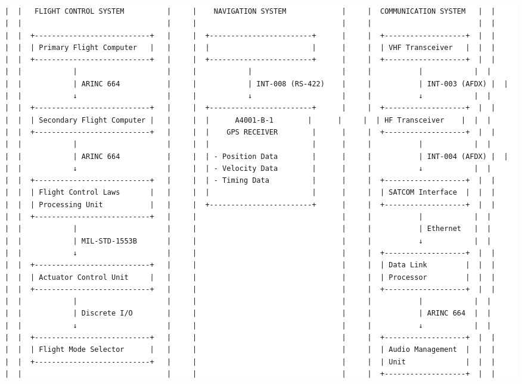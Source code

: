 ```plaintext
|  |   FLIGHT CONTROL SYSTEM          |     |    NAVIGATION SYSTEM             |     |  COMMUNICATION SYSTEM   |  |
|  |                                  |     |                                  |     |                         |  |
|  |  +---------------------------+   |     |  +------------------------+      |     |  +-------------------+  |  |
|  |  | Primary Flight Computer   |   |     |  |                        |      |     |  | VHF Transceiver   |  |  |
|  |  +---------------------------+   |     |  +------------------------+      |     |  +-------------------+  |  |
|  |            |                     |     |            |                     |     |           |            |  |
|  |            | ARINC 664           |     |            | INT-008 (RS-422)    |     |           | INT-003 (AFDX) |  |
|  |            ↓                     |     |            ↓                     |     |           ↓            |  |
|  |  +---------------------------+   |     |  +------------------------+      |     |  +-------------------+  |  |
|  |  | Secondary Flight Computer |   |     |  |      A4001-B-1        |      |     |  | HF Transceiver    |  |  |
|  |  +---------------------------+   |     |  |    GPS RECEIVER        |      |     |  +-------------------+  |  |
|  |            |                     |     |  |                        |      |     |           |            |  |
|  |            | ARINC 664           |     |  | - Position Data        |      |     |           | INT-004 (AFDX) |  |
|  |            ↓                     |     |  | - Velocity Data        |      |     |           ↓            |  |
|  |  +---------------------------+   |     |  | - Timing Data          |      |     |  +-------------------+  |  |
|  |  | Flight Control Laws       |   |     |  |                        |      |     |  | SATCOM Interface  |  |  |
|  |  | Processing Unit           |   |     |  +------------------------+      |     |  +-------------------+  |  |
|  |  +---------------------------+   |     |                                  |     |           |            |  |
|  |            |                     |     |                                  |     |           | Ethernet   |  |
|  |            | MIL-STD-1553B       |     |                                  |     |           ↓            |  |
|  |            ↓                     |     |                                  |     |  +-------------------+  |  |
|  |  +---------------------------+   |     |                                  |     |  | Data Link         |  |  |
|  |  | Actuator Control Unit     |   |     |                                  |     |  | Processor         |  |  |
|  |  +---------------------------+   |     |                                  |     |  +-------------------+  |  |
|  |            |                     |     |                                  |     |           |            |  |
|  |            | Discrete I/O        |     |                                  |     |           | ARINC 664  |  |
|  |            ↓                     |     |                                  |     |           ↓            |  |
|  |  +---------------------------+   |     |                                  |     |  +-------------------+  |  |
|  |  | Flight Mode Selector      |   |     |                                  |     |  | Audio Management  |  |  |
|  |  +---------------------------+   |     |                                  |     |  | Unit              |  |  |
|  |                                  |     |                                  |     |  +-------------------+  |  |
```